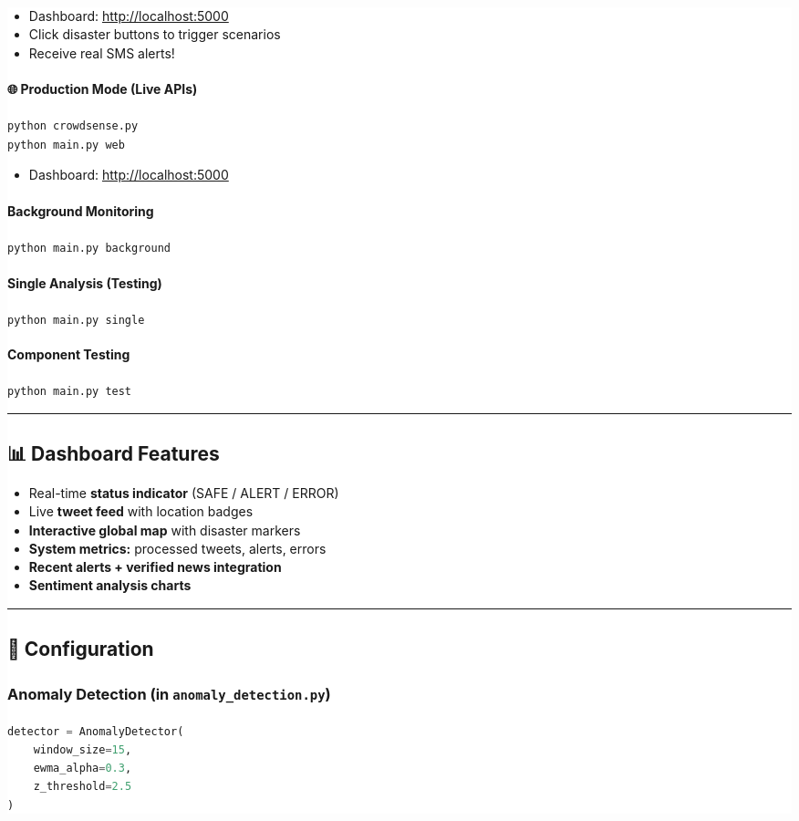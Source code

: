* Dashboard: [http://localhost:5000](http://localhost:5000)
* Click disaster buttons to trigger scenarios
* Receive real SMS alerts!

#### 🌐 Production Mode (Live APIs)

```bash
python crowdsense.py
python main.py web
```

* Dashboard: [http://localhost:5000](http://localhost:5000)

#### Background Monitoring

```bash
python main.py background
```

#### Single Analysis (Testing)

```bash
python main.py single
```

#### Component Testing

```bash
python main.py test
```

---

## 📊 Dashboard Features

* Real-time **status indicator** (SAFE / ALERT / ERROR)
* Live **tweet feed** with location badges
* **Interactive global map** with disaster markers
* **System metrics:** processed tweets, alerts, errors
* **Recent alerts + verified news integration**
* **Sentiment analysis charts**

---

## 🔧 Configuration

### Anomaly Detection (in `anomaly_detection.py`)

```python
detector = AnomalyDetector(
    window_size=15,
    ewma_alpha=0.3,
    z_threshold=2.5
)
```
